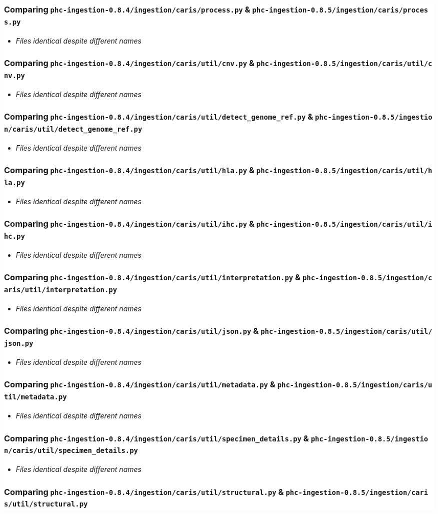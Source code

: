 ### Comparing `phc-ingestion-0.8.4/ingestion/caris/process.py` & `phc-ingestion-0.8.5/ingestion/caris/process.py`

 * *Files identical despite different names*

### Comparing `phc-ingestion-0.8.4/ingestion/caris/util/cnv.py` & `phc-ingestion-0.8.5/ingestion/caris/util/cnv.py`

 * *Files identical despite different names*

### Comparing `phc-ingestion-0.8.4/ingestion/caris/util/detect_genome_ref.py` & `phc-ingestion-0.8.5/ingestion/caris/util/detect_genome_ref.py`

 * *Files identical despite different names*

### Comparing `phc-ingestion-0.8.4/ingestion/caris/util/hla.py` & `phc-ingestion-0.8.5/ingestion/caris/util/hla.py`

 * *Files identical despite different names*

### Comparing `phc-ingestion-0.8.4/ingestion/caris/util/ihc.py` & `phc-ingestion-0.8.5/ingestion/caris/util/ihc.py`

 * *Files identical despite different names*

### Comparing `phc-ingestion-0.8.4/ingestion/caris/util/interpretation.py` & `phc-ingestion-0.8.5/ingestion/caris/util/interpretation.py`

 * *Files identical despite different names*

### Comparing `phc-ingestion-0.8.4/ingestion/caris/util/json.py` & `phc-ingestion-0.8.5/ingestion/caris/util/json.py`

 * *Files identical despite different names*

### Comparing `phc-ingestion-0.8.4/ingestion/caris/util/metadata.py` & `phc-ingestion-0.8.5/ingestion/caris/util/metadata.py`

 * *Files identical despite different names*

### Comparing `phc-ingestion-0.8.4/ingestion/caris/util/specimen_details.py` & `phc-ingestion-0.8.5/ingestion/caris/util/specimen_details.py`

 * *Files identical despite different names*

### Comparing `phc-ingestion-0.8.4/ingestion/caris/util/structural.py` & `phc-ingestion-0.8.5/ingestion/caris/util/structural.py`
